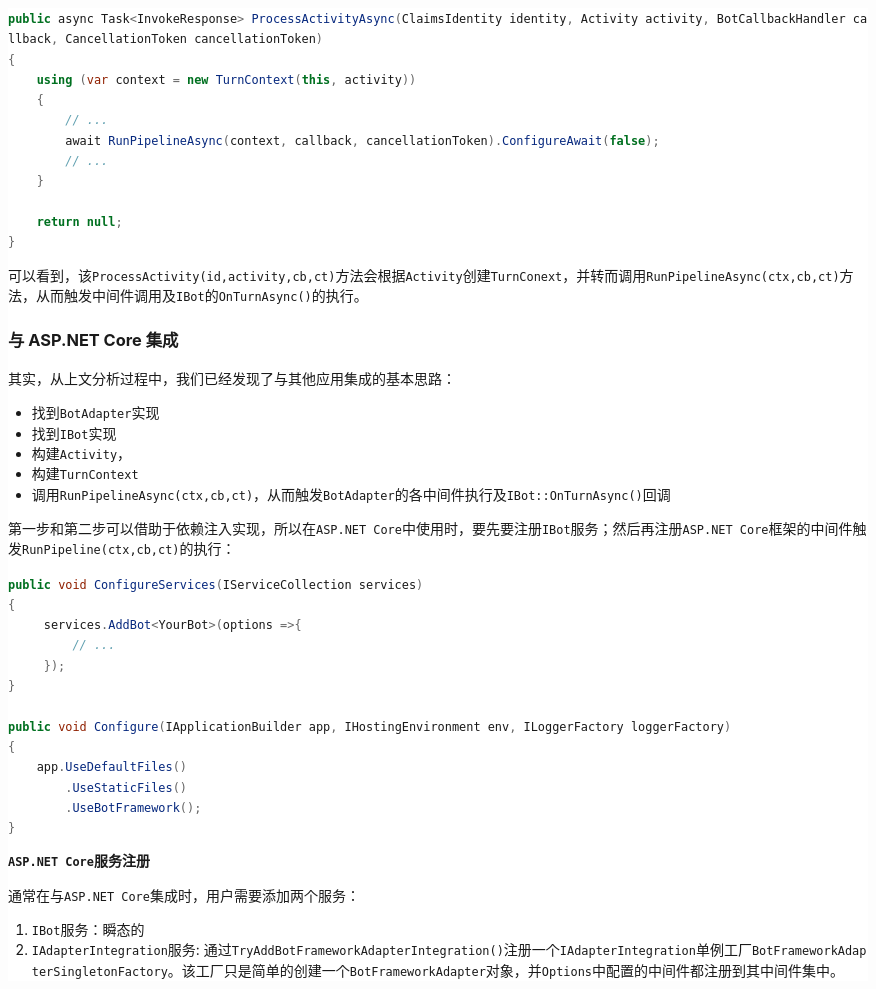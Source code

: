 ```csharp
public async Task<InvokeResponse> ProcessActivityAsync(ClaimsIdentity identity, Activity activity, BotCallbackHandler callback, CancellationToken cancellationToken)
{
    using (var context = new TurnContext(this, activity))
    {
        // ...
        await RunPipelineAsync(context, callback, cancellationToken).ConfigureAwait(false);
        // ...
    }
    
    return null;
}
```

可以看到，该`ProcessActivity(id,activity,cb,ct)`方法会根据`Activity`创建`TurnConext`，并转而调用`RunPipelineAsync(ctx,cb,ct)`方法，从而触发中间件调用及`IBot`的`OnTurnAsync()`的执行。

### 与 ASP.NET Core 集成

其实，从上文分析过程中，我们已经发现了与其他应用集成的基本思路：

* 找到`BotAdapter`实现 
* 找到`IBot`实现
* 构建`Activity`，
* 构建`TurnContext`
* 调用`RunPipelineAsync(ctx,cb,ct)`，从而触发`BotAdapter`的各中间件执行及`IBot::OnTurnAsync()`回调


第一步和第二步可以借助于依赖注入实现，所以在`ASP.NET Core`中使用时，要先要注册`IBot`服务；然后再注册`ASP.NET Core`框架的中间件触发`RunPipeline(ctx,cb,ct)`的执行：

```csharp
public void ConfigureServices(IServiceCollection services)
{
     services.AddBot<YourBot>(options =>{
         // ...
     });
}

public void Configure(IApplicationBuilder app, IHostingEnvironment env, ILoggerFactory loggerFactory)
{
    app.UseDefaultFiles()
        .UseStaticFiles()
        .UseBotFramework();
}
```

**`ASP.NET Core`服务注册**

通常在与`ASP.NET Core`集成时，用户需要添加两个服务：

1. `IBot`服务：瞬态的
2. `IAdapterIntegration`服务: 通过`TryAddBotFrameworkAdapterIntegration()`注册一个`IAdapterIntegration`单例工厂`BotFrameworkAdapterSingletonFactory`。该工厂只是简单的创建一个`BotFrameworkAdapter`对象，并`Options`中配置的中间件都注册到其中间件集中。
